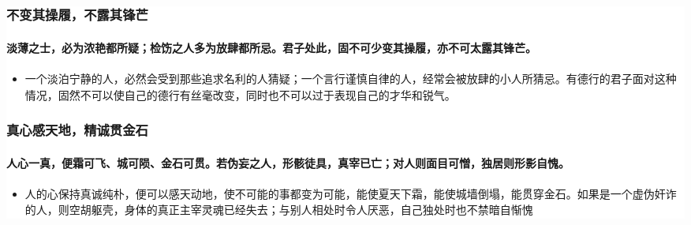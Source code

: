 ### 不变其操履，不露其锋芒
#### 淡薄之士，必为浓艳都所疑；检饬之人多为放肆都所忌。君子处此，固不可少变其操履，亦不可太露其锋芒。
- 一个淡泊宁静的人，必然会受到那些追求名利的人猜疑；一个言行谨慎自律的人，经常会被放肆的小人所猜忌。有德行的君子面对这种情况，固然不可以使自己的德行有丝毫改变，同时也不可以过于表现自己的才华和锐气。

### 真心感天地，精诚贯金石
#### 人心一真，便霜可飞、城可陨、金石可贯。若伪妄之人，形骸徒具，真宰已亡；对人则面目可憎，独居则形影自愧。
- 人的心保持真诚纯朴，便可以感天动地，使不可能的事都变为可能，能使夏天下霜，能使城墙倒塌，能贯穿金石。如果是一个虚伪奸诈的人，则空胡躯壳，身体的真正主宰灵魂已经失去；与别人相处时令人厌恶，自己独处时也不禁暗自惭愧